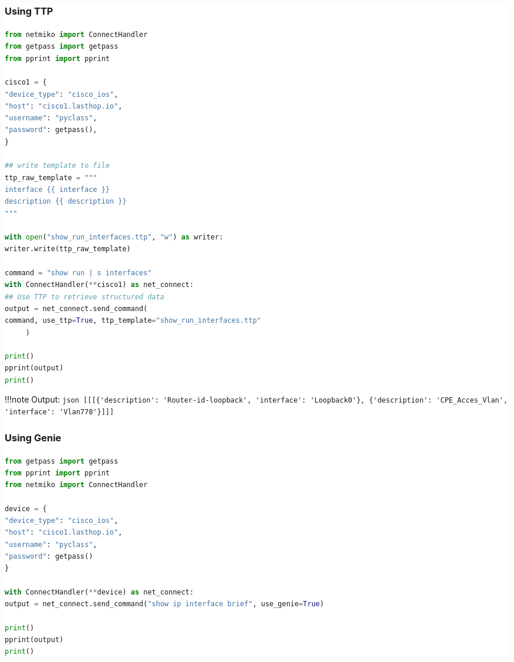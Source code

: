 ### Using TTP

```python
from netmiko import ConnectHandler
from getpass import getpass
from pprint import pprint

cisco1 = {
"device_type": "cisco_ios",
"host": "cisco1.lasthop.io",
"username": "pyclass",
"password": getpass(),
}

## write template to file
ttp_raw_template = """
interface {{ interface }}
description {{ description }}
"""

with open("show_run_interfaces.ttp", "w") as writer:
writer.write(ttp_raw_template)

command = "show run | s interfaces"
with ConnectHandler(**cisco1) as net_connect:
## Use TTP to retrieve structured data
output = net_connect.send_command(
command, use_ttp=True, ttp_template="show_run_interfaces.ttp"
     )

print()
pprint(output)
print()
```
!!!note Output:
     ```json
     [[[{'description': 'Router-id-loopback',
     'interface': 'Loopback0'},
     {'description': 'CPE_Acces_Vlan',
     'interface': 'Vlan778'}]]]
     ```
### Using Genie

```python
from getpass import getpass
from pprint import pprint
from netmiko import ConnectHandler

device = {
"device_type": "cisco_ios",
"host": "cisco1.lasthop.io",
"username": "pyclass",
"password": getpass()
}

with ConnectHandler(**device) as net_connect:
output = net_connect.send_command("show ip interface brief", use_genie=True)

print()
pprint(output)
print()
```
